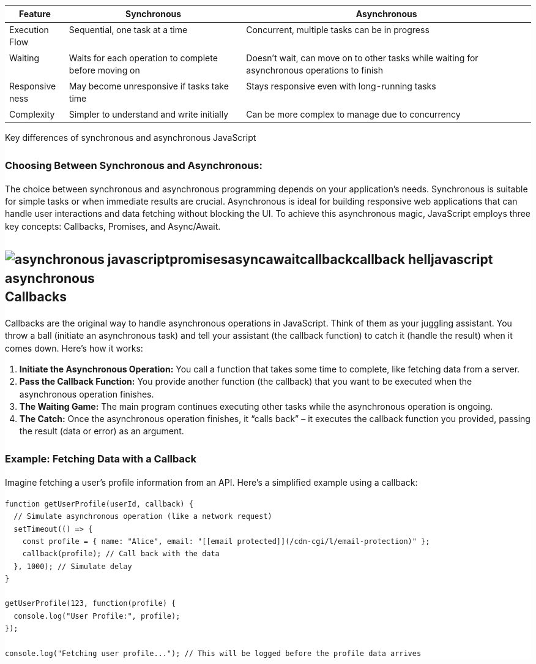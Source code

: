 
| **Feature** | **Synchronous** | **Asynchronous** |
| --- | --- | --- |
| Execution Flow | Sequential, one task at a time | Concurrent, multiple tasks can be in progress |
| Waiting | Waits for each operation to complete before moving on | Doesn’t wait, can move on to other tasks while waiting for asynchronous operations to finish |
| Responsiveness | May become unresponsive if tasks take time | Stays responsive even with long-running tasks |
| Complexity | Simpler to understand and write initially | Can be more complex to manage due to concurrency |



Key differences of synchronous and asynchronous JavaScript


### Choosing Between Synchronous and Asynchronous:


The choice between synchronous and asynchronous programming depends on your application’s needs. Synchronous is suitable for simple tasks or when immediate results are crucial. Asynchronous is ideal for building responsive web applications that can handle user interactions and data fetching without blocking the UI. To achieve this asynchronous magic, JavaScript employs three key concepts: Callbacks, Promises, and Async/Await.


![asynchronous javascriptpromisesasyncawaitcallbackcallback helljavascript asynchronous](https://metana.io/wp-content/uploads/2024/05/Code-typing-bro.svg)
Callbacks
---------


Callbacks are the original way to handle asynchronous operations in JavaScript. Think of them as your juggling assistant. You throw a ball (initiate an asynchronous task) and tell your assistant (the callback function) to catch it (handle the result) when it comes down. Here’s how it works:


1. **Initiate the Asynchronous Operation:** You call a function that takes some time to complete, like fetching data from a server.
2. **Pass the Callback Function:** You provide another function (the callback) that you want to be executed when the asynchronous operation finishes.
3. **The Waiting Game:** The main program continues executing other tasks while the asynchronous operation is ongoing.
4. **The Catch:** Once the asynchronous operation finishes, it “calls back” – it executes the callback function you provided, passing the result (data or error) as an argument.


### Example: Fetching Data with a Callback


Imagine fetching a user’s profile information from an API. Here’s a simplified example using a callback:



```
function getUserProfile(userId, callback) {
  // Simulate asynchronous operation (like a network request)
  setTimeout(() => {
    const profile = { name: "Alice", email: "[[email protected]](/cdn-cgi/l/email-protection)" };
    callback(profile); // Call back with the data
  }, 1000); // Simulate delay
}

getUserProfile(123, function(profile) {
  console.log("User Profile:", profile);
});

console.log("Fetching user profile..."); // This will be logged before the profile data arrives
```
